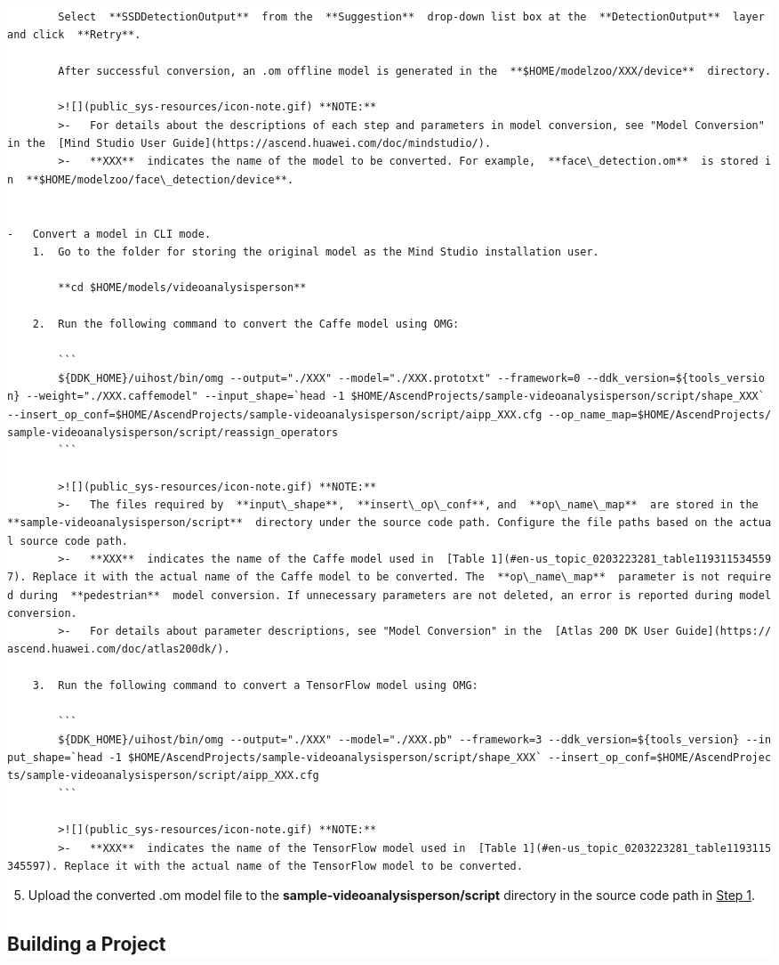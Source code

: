             Select  **SSDDetectionOutput**  from the  **Suggestion**  drop-down list box at the  **DetectionOutput**  layer and click  **Retry**.

            After successful conversion, an .om offline model is generated in the  **$HOME/modelzoo/XXX/device**  directory.

            >![](public_sys-resources/icon-note.gif) **NOTE:**   
            >-   For details about the descriptions of each step and parameters in model conversion, see "Model Conversion" in the  [Mind Studio User Guide](https://ascend.huawei.com/doc/mindstudio/).  
            >-   **XXX**  indicates the name of the model to be converted. For example,  **face\_detection.om**  is stored in  **$HOME/modelzoo/face\_detection/device**.  


    -   Convert a model in CLI mode.
        1.  Go to the folder for storing the original model as the Mind Studio installation user.

            **cd $HOME/models/videoanalysisperson**

        2.  Run the following command to convert the Caffe model using OMG:

            ```
            ${DDK_HOME}/uihost/bin/omg --output="./XXX" --model="./XXX.prototxt" --framework=0 --ddk_version=${tools_version} --weight="./XXX.caffemodel" --input_shape=`head -1 $HOME/AscendProjects/sample-videoanalysisperson/script/shape_XXX` --insert_op_conf=$HOME/AscendProjects/sample-videoanalysisperson/script/aipp_XXX.cfg --op_name_map=$HOME/AscendProjects/sample-videoanalysisperson/script/reassign_operators
            ```

            >![](public_sys-resources/icon-note.gif) **NOTE:**   
            >-   The files required by  **input\_shape**,  **insert\_op\_conf**, and  **op\_name\_map**  are stored in the  **sample-videoanalysisperson/script**  directory under the source code path. Configure the file paths based on the actual source code path.  
            >-   **XXX**  indicates the name of the Caffe model used in  [Table 1](#en-us_topic_0203223281_table1193115345597). Replace it with the actual name of the Caffe model to be converted. The  **op\_name\_map**  parameter is not required during  **pedestrian**  model conversion. If unnecessary parameters are not deleted, an error is reported during model conversion.  
            >-   For details about parameter descriptions, see "Model Conversion" in the  [Atlas 200 DK User Guide](https://ascend.huawei.com/doc/atlas200dk/).  

        3.  Run the following command to convert a TensorFlow model using OMG:

            ```
            ${DDK_HOME}/uihost/bin/omg --output="./XXX" --model="./XXX.pb" --framework=3 --ddk_version=${tools_version} --input_shape=`head -1 $HOME/AscendProjects/sample-videoanalysisperson/script/shape_XXX` --insert_op_conf=$HOME/AscendProjects/sample-videoanalysisperson/script/aipp_XXX.cfg
            ```

            >![](public_sys-resources/icon-note.gif) **NOTE:**   
            >-   **XXX**  indicates the name of the TensorFlow model used in  [Table 1](#en-us_topic_0203223281_table1193115345597). Replace it with the actual name of the TensorFlow model to be converted.  


5.  Upload the converted .om model file to the  **sample-videoanalysisperson/script**  directory in the source code path in  [Step 1](#en-us_topic_0203223281_li953280133816).

## Building a Project<a name="en-us_topic_0203223281_section1759513564117"></a>
